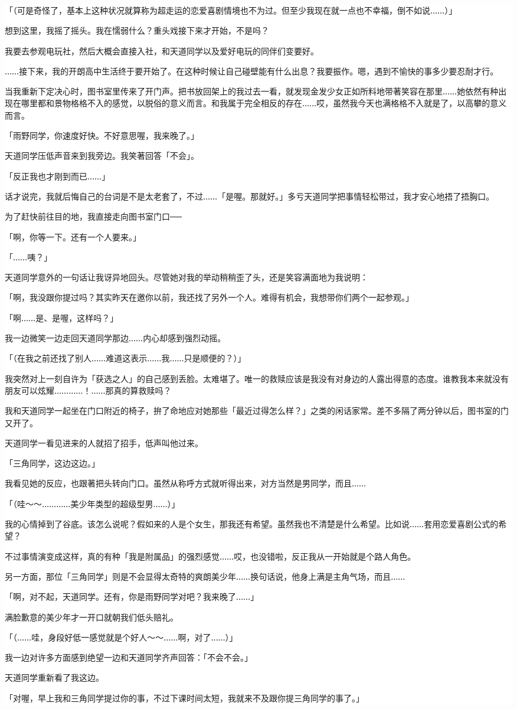 「（可是奇怪了，基本上这种状况就算称为超走运的恋爱喜剧情境也不为过。但至少我现在就一点也不幸福，倒不如说……）」

想到这里，我摇了摇头。我在懦弱什么？重头戏接下来才开始，不是吗？

我要去参观电玩社，然后大概会直接入社，和天道同学以及爱好电玩的同伴们变要好。

……接下来，我的开朗高中生活终于要开始了。在这种时候让自己碰壁能有什么出息？我要振作。嗯，遇到不愉快的事多少要忍耐才行。

当我重新下定决心时，图书室里传来了开门声。把书放回架上的我过去一看，就发现金发少女正如所料地带著笑容在那里……她依然有种出现在哪里都和景物格格不入的感觉，以脱俗的意义而言。和我属于完全相反的存在……哎，虽然我今天也满格格不入就是了，以高攀的意义而言。

「雨野同学，你速度好快。不好意思喔，我来晚了。」

天道同学压低声音来到我旁边。我笑著回答「不会」。

「反正我也才刚到而已……」

话才说完，我就后悔自己的台词是不是太老套了，不过……「是喔。那就好。」多亏天道同学把事情轻松带过，我才安心地捂了捂胸口。

为了赶快前往目的地，我直接走向图书室门口──

「啊，你等一下。还有一个人要来。」

「……咦？」

天道同学意外的一句话让我讶异地回头。尽管她对我的举动稍稍歪了头，还是笑容满面地为我说明：

「啊，我没跟你提过吗？其实昨天在邀你以前，我还找了另外一个人。难得有机会，我想带你们两个一起参观。」

「啊……是、是喔，这样吗？」

我一边微笑一边走回天道同学那边……内心却感到强烈动摇。

「（在我之前还找了别人……难道这表示……我……只是顺便的？）」

我突然对上一刻自许为「获选之人」的自己感到丢脸。太难堪了。唯一的救赎应该是我没有对身边的人露出得意的态度。谁教我本来就没有朋友可以炫耀…………！……那真的算救赎吗？

我和天道同学一起坐在门口附近的椅子，拚了命地应对她那些「最近过得怎么样？」之类的闲话家常。差不多隔了两分钟以后，图书室的门又开了。

天道同学一看见进来的人就招了招手，低声叫他过来。

「三角同学，这边这边。」

我看见她的反应，也跟著把头转向门口。虽然从称呼方式就听得出来，对方当然是男同学，而且……

「（哇～～…………美少年类型的超级型男……）」

我的心情掉到了谷底。该怎么说呢？假如来的人是个女生，那我还有希望。虽然我也不清楚是什么希望。比如说……套用恋爱喜剧公式的希望？

不过事情演变成这样，真的有种「我是附属品」的强烈感觉……哎，也没错啦，反正我从一开始就是个路人角色。

另一方面，那位「三角同学」则是不会显得太奇特的爽朗美少年……换句话说，他身上满是主角气场，而且……

「啊，对不起，天道同学。还有，你是雨野同学对吧？我来晚了……」

满脸歉意的美少年才一开口就朝我们低头赔礼。

「（……哇，身段好低一感觉就是个好人～～……啊，对了……）」

我一边对许多方面感到绝望一边和天道同学齐声回答：「不会不会。」

天道同学重新看了我这边。

「对喔，早上我和三角同学提过你的事，不过下课时间太短，我就来不及跟你提三角同学的事了。」

